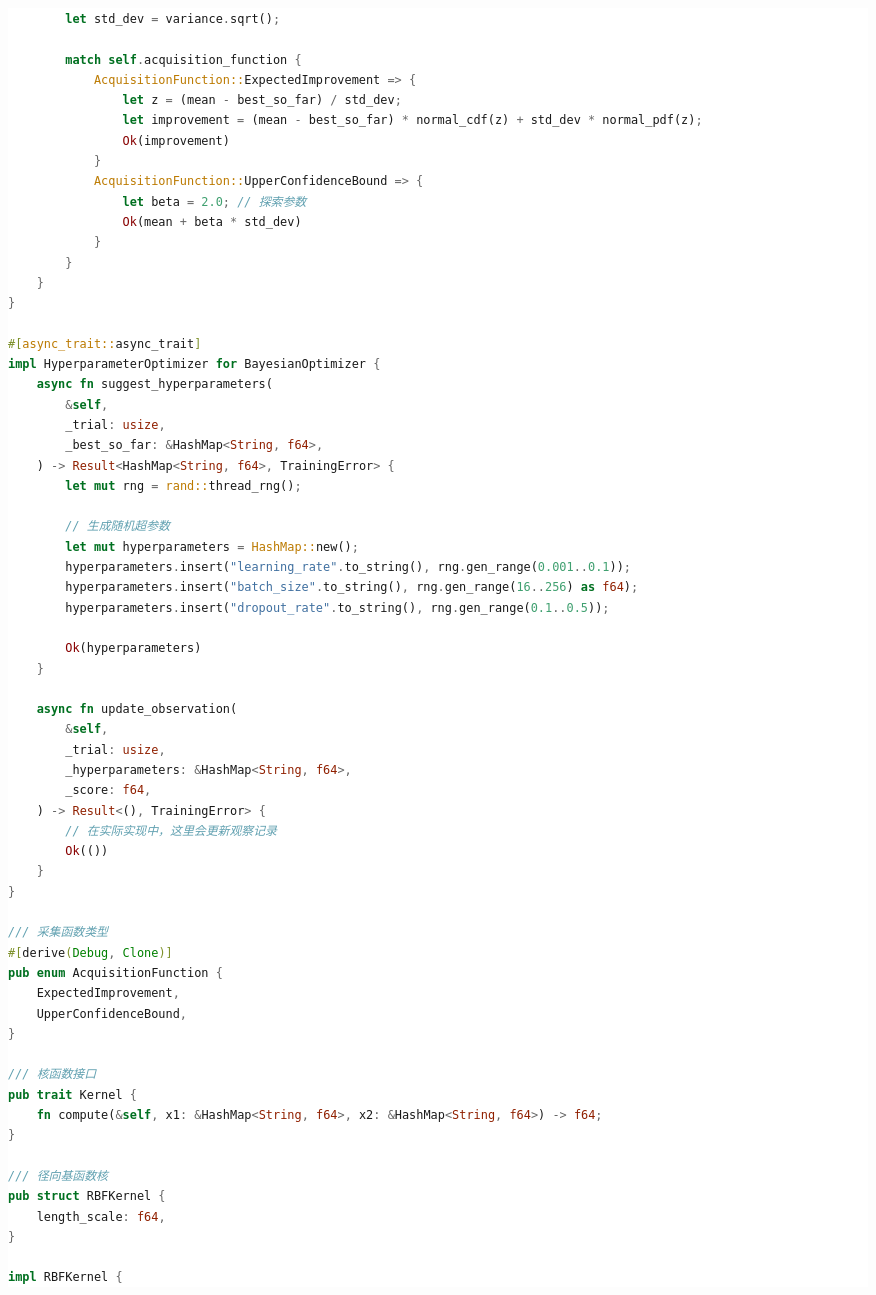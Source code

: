 ```rust
        let std_dev = variance.sqrt();

        match self.acquisition_function {
            AcquisitionFunction::ExpectedImprovement => {
                let z = (mean - best_so_far) / std_dev;
                let improvement = (mean - best_so_far) * normal_cdf(z) + std_dev * normal_pdf(z);
                Ok(improvement)
            }
            AcquisitionFunction::UpperConfidenceBound => {
                let beta = 2.0; // 探索参数
                Ok(mean + beta * std_dev)
            }
        }
    }
}

#[async_trait::async_trait]
impl HyperparameterOptimizer for BayesianOptimizer {
    async fn suggest_hyperparameters(
        &self,
        _trial: usize,
        _best_so_far: &HashMap<String, f64>,
    ) -> Result<HashMap<String, f64>, TrainingError> {
        let mut rng = rand::thread_rng();
        
        // 生成随机超参数
        let mut hyperparameters = HashMap::new();
        hyperparameters.insert("learning_rate".to_string(), rng.gen_range(0.001..0.1));
        hyperparameters.insert("batch_size".to_string(), rng.gen_range(16..256) as f64);
        hyperparameters.insert("dropout_rate".to_string(), rng.gen_range(0.1..0.5));
        
        Ok(hyperparameters)
    }

    async fn update_observation(
        &self,
        _trial: usize,
        _hyperparameters: &HashMap<String, f64>,
        _score: f64,
    ) -> Result<(), TrainingError> {
        // 在实际实现中，这里会更新观察记录
        Ok(())
    }
}

/// 采集函数类型
#[derive(Debug, Clone)]
pub enum AcquisitionFunction {
    ExpectedImprovement,
    UpperConfidenceBound,
}

/// 核函数接口
pub trait Kernel {
    fn compute(&self, x1: &HashMap<String, f64>, x2: &HashMap<String, f64>) -> f64;
}

/// 径向基函数核
pub struct RBFKernel {
    length_scale: f64,
}

impl RBFKernel {
```
